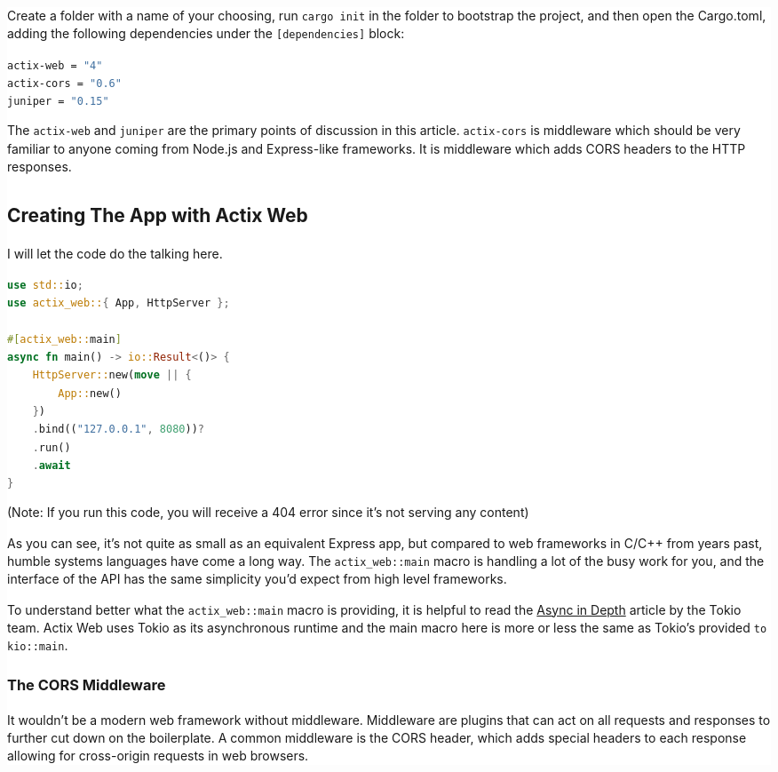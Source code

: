 Create a folder with a name of your choosing, run `cargo init` in the folder to
bootstrap the project, and then open the Cargo.toml, adding the following
dependencies under the `[dependencies]` block:

```bash
actix-web = "4"
actix-cors = "0.6"
juniper = "0.15"
```

The `actix-web` and `juniper` are the primary points of discussion in this
article. `actix-cors` is middleware which should be very familiar to anyone
coming from Node.js and Express-like frameworks. It is middleware which adds
CORS headers to the HTTP responses.

## Creating The App with Actix Web

I will let the code do the talking here.

```rust
use std::io;
use actix_web::{ App, HttpServer };

#[actix_web::main]
async fn main() -> io::Result<()> {
    HttpServer::new(move || {
        App::new()
    })
    .bind(("127.0.0.1", 8080))?
    .run()
    .await
}
```

(Note: If you run this code, you will receive a 404 error since it’s not serving
any content)

As you can see, it’s not quite as small as an equivalent Express app, but
compared to web frameworks in C/C++ from years past, humble systems languages
have come a long way. The `actix_web::main` macro is handling a lot of the busy
work for you, and the interface of the API has the same simplicity you’d expect
from high level frameworks.

To understand better what the `actix_web::main` macro is providing, it is
helpful to read the [Async in Depth](https://tokio.rs/tokio/tutorial/async)
article by the Tokio team. Actix Web uses Tokio as its asynchronous runtime and
the main macro here is more or less the same as Tokio’s provided `tokio::main`.

### The CORS Middleware

It wouldn’t be a modern web framework without middleware. Middleware are plugins
that can act on all requests and responses to further cut down on the
boilerplate. A common middleware is the CORS header, which adds special headers
to each response allowing for cross-origin requests in web browsers.
